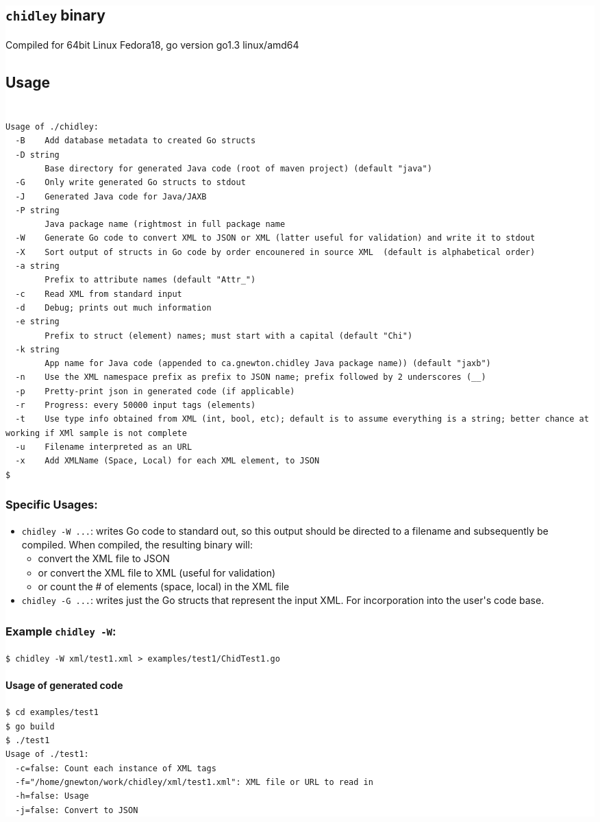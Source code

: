 ## `chidley` binary
Compiled for 64bit Linux Fedora18, go version go1.3 linux/amd64

## Usage
```

Usage of ./chidley:
  -B	Add database metadata to created Go structs
  -D string
    	Base directory for generated Java code (root of maven project) (default "java")
  -G	Only write generated Go structs to stdout
  -J	Generated Java code for Java/JAXB
  -P string
    	Java package name (rightmost in full package name
  -W	Generate Go code to convert XML to JSON or XML (latter useful for validation) and write it to stdout
  -X	Sort output of structs in Go code by order encounered in source XML  (default is alphabetical order)
  -a string
    	Prefix to attribute names (default "Attr_")
  -c	Read XML from standard input
  -d	Debug; prints out much information
  -e string
    	Prefix to struct (element) names; must start with a capital (default "Chi")
  -k string
    	App name for Java code (appended to ca.gnewton.chidley Java package name)) (default "jaxb")
  -n	Use the XML namespace prefix as prefix to JSON name; prefix followed by 2 underscores (__)
  -p	Pretty-print json in generated code (if applicable)
  -r	Progress: every 50000 input tags (elements)
  -t	Use type info obtained from XML (int, bool, etc); default is to assume everything is a string; better chance at working if XMl sample is not complete
  -u	Filename interpreted as an URL
  -x	Add XMLName (Space, Local) for each XML element, to JSON
$
```



### Specific Usages:
* `chidley -W ...`: writes Go code to standard out, so this output should be directed to a filename and subsequently be compiled. When compiled, the resulting binary will:
    * convert the XML file to JSON
    * or convert the XML file to XML (useful for validation)
    * or count the # of elements (space, local) in the XML file
* `chidley -G ...`: writes just the Go structs that represent the input XML. For incorporation into the user's code base.


### Example `chidley -W`:
```
$ chidley -W xml/test1.xml > examples/test1/ChidTest1.go
```
#### Usage of generated code
```
$ cd examples/test1
$ go build
$ ./test1
Usage of ./test1:
  -c=false: Count each instance of XML tags
  -f="/home/gnewton/work/chidley/xml/test1.xml": XML file or URL to read in
  -h=false: Usage
  -j=false: Convert to JSON
```